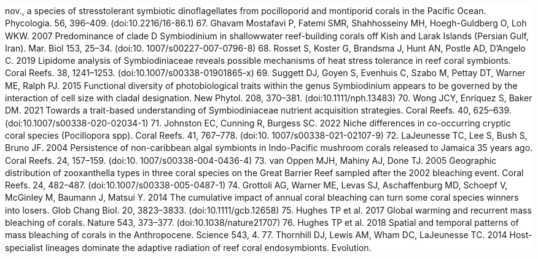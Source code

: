 nov., a species of stresstolerant symbiotic dinoflagellates from pocilloporid and montiporid corals in the Pacific Ocean.
Phycologia.
56, 396–409.
(doi:10.2216/16-86.1)
67.
Ghavam Mostafavi P, Fatemi SMR, Shahhosseiny MH, Hoegh-Guldberg O, Loh WKW. 2007 Predominance of clade D Symbiodinium in shallowwater reef-building corals off Kish and Larak Islands (Persian Gulf, Iran).
Mar.
Biol 153, 25–34.
(doi:10. 1007/s00227-007-0796-8)
68.
Rosset S, Koster G, Brandsma J, Hunt AN, Postle AD, D’Angelo C. 2019 Lipidome analysis of Symbiodiniaceae reveals possible mechanisms of heat stress tolerance in reef coral symbionts.
Coral Reefs.
38, 1241–1253.
(doi:10.1007/s00338-01901865-x)
69.
Suggett DJ, Goyen S, Evenhuis C, Szabo M, Pettay DT, Warner ME, Ralph PJ.
2015 Functional diversity of photobiological traits within the genus Symbiodinium appears to be governed by the
interaction of cell size with cladal designation.
New Phytol.
208, 370–381.
(doi:10.1111/nph.13483) 70.
Wong JCY, Enríquez S, Baker DM.
2021 Towards a trait-based understanding of Symbiodiniaceae nutrient acquisition strategies.
Coral Reefs.
40, 625–639.
(doi:10.1007/s00338-020-02034-1) 71.
Johnston EC, Cunning R, Burgess SC.
2022 Niche differences in co-occurring cryptic coral species (Pocillopora spp).
Coral Reefs.
41, 767–778.
(doi:10. 1007/s00338-021-02107-9) 72.
LaJeunesse TC, Lee S, Bush S, Bruno JF.
2004 Persistence of non-caribbean algal symbionts in Indo-Pacific mushroom corals released to Jamaica 35 years ago.
Coral Reefs.
24, 157–159.
(doi:10. 1007/s00338-004-0436-4) 73. van Oppen MJH, Mahiny AJ, Done TJ.
2005 Geographic distribution of zooxanthella types in three coral species on the Great Barrier Reef sampled after the 2002 bleaching event.
Coral Reefs.
24, 482–487.
(doi:10.1007/s00338-005-0487-1) 74.
Grottoli AG, Warner ME, Levas SJ, Aschaffenburg MD, Schoepf V, McGinley M, Baumann J, Matsui Y.
2014 The cumulative impact of annual coral bleaching can turn some coral species winners into losers.
Glob Chang Biol.
20, 3823–3833.
(doi:10.1111/gcb.12658) 75.
Hughes TP et al.
2017 Global warming and recurrent mass bleaching of corals.
Nature 543, 373–377.
(doi:10.1038/nature21707) 76.
Hughes TP et al.
2018 Spatial and temporal patterns of mass bleaching of corals in the Anthropocene.
Science 543, 4.
77.
Thornhill DJ, Lewis AM, Wham DC, LaJeunesse TC.
2014 Host-specialist lineages dominate the adaptive radiation of reef coral endosymbionts.
Evolution.